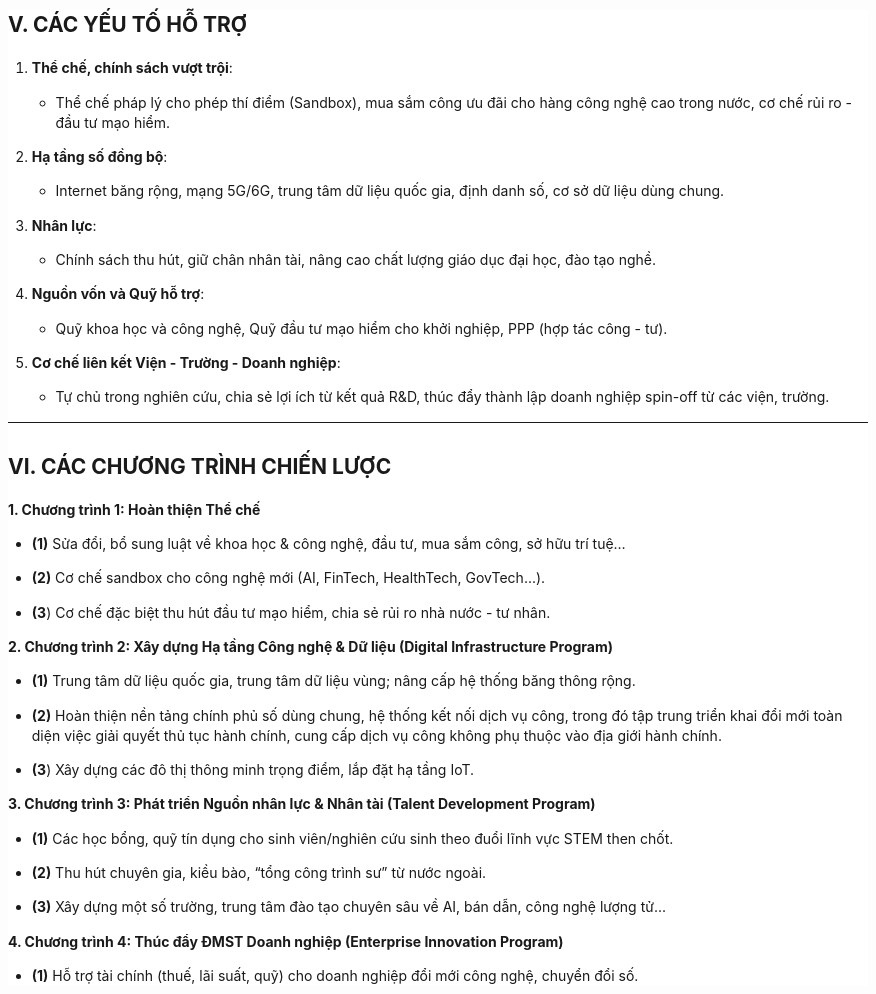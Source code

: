 ## **V. CÁC YẾU TỐ HỖ TRỢ**

1. **Thể chế, chính sách vượt trội**:

   * Thể chế pháp lý cho phép thí điểm (Sandbox), mua sắm công ưu đãi cho hàng công nghệ cao trong nước, cơ chế rủi ro \- đầu tư mạo hiểm.

2. **Hạ tầng số đồng bộ**:

   * Internet băng rộng, mạng 5G/6G, trung tâm dữ liệu quốc gia, định danh số, cơ sở dữ liệu dùng chung.

3. **Nhân lực**:

   * Chính sách thu hút, giữ chân nhân tài, nâng cao chất lượng giáo dục đại học, đào tạo nghề.

4. **Nguồn vốn và Quỹ hỗ trợ**:

   * Quỹ khoa học và công nghệ, Quỹ đầu tư mạo hiểm cho khởi nghiệp, PPP (hợp tác công \- tư).

5. **Cơ chế liên kết Viện \- Trường \- Doanh nghiệp**:

   * Tự chủ trong nghiên cứu, chia sẻ lợi ích từ kết quả R\&D, thúc đẩy thành lập doanh nghiệp spin-off từ các viện, trường.

---

## **VI. CÁC CHƯƠNG TRÌNH CHIẾN LƯỢC**

**1\. Chương trình 1: Hoàn thiện Thể chế**

* **(1)** Sửa đổi, bổ sung luật về khoa học & công nghệ, đầu tư, mua sắm công, sở hữu trí tuệ…

* **(2)** Cơ chế sandbox cho công nghệ mới (AI, FinTech, HealthTech, GovTech...).

* **(3**) Cơ chế đặc biệt thu hút đầu tư mạo hiểm, chia sẻ rủi ro nhà nước \- tư nhân.

**2\. Chương trình 2: Xây dựng Hạ tầng Công nghệ & Dữ liệu (Digital Infrastructure Program)**

* **(1)** Trung tâm dữ liệu quốc gia, trung tâm dữ liệu vùng; nâng cấp hệ thống băng thông rộng.

* **(2)** Hoàn thiện nền tảng chính phủ số dùng chung, hệ thống kết nối dịch vụ công, trong đó tập trung triển khai đổi mới toàn diện việc giải quyết thủ tục hành chính, cung cấp dịch vụ công không phụ thuộc vào địa giới hành chính.

* **(3**) Xây dựng các đô thị thông minh trọng điểm, lắp đặt hạ tầng IoT.

**3\. Chương trình 3: Phát triển Nguồn nhân lực & Nhân tài (Talent Development Program)**

* **(1)** Các học bổng, quỹ tín dụng cho sinh viên/nghiên cứu sinh theo đuổi lĩnh vực STEM then chốt.

* **(2)** Thu hút chuyên gia, kiều bào, “tổng công trình sư” từ nước ngoài.

* **(3)** Xây dựng một số trường, trung tâm đào tạo chuyên sâu về AI, bán dẫn, công nghệ lượng tử...

**4\. Chương trình 4: Thúc đẩy ĐMST Doanh nghiệp (Enterprise Innovation Program)**

* **(1)** Hỗ trợ tài chính (thuế, lãi suất, quỹ) cho doanh nghiệp đổi mới công nghệ, chuyển đổi số.
